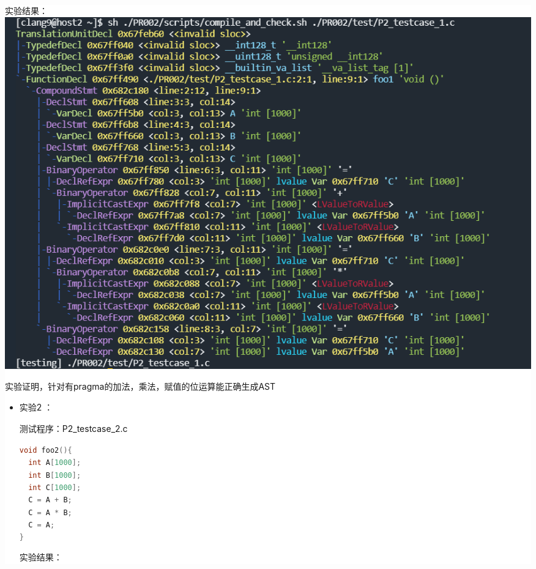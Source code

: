   实验结果：
  ![avatar](.\res\1.png)

  实验证明，针对有pragma的加法，乘法，赋值的位运算能正确生成AST

- 实验2 ： 

  测试程序：P2_testcase_2.c

  ````C
  void foo2(){
    int A[1000];
    int B[1000];
    int C[1000];
    C = A + B;
    C = A * B;
    C = A;
  }
  ````

  实验结果：
